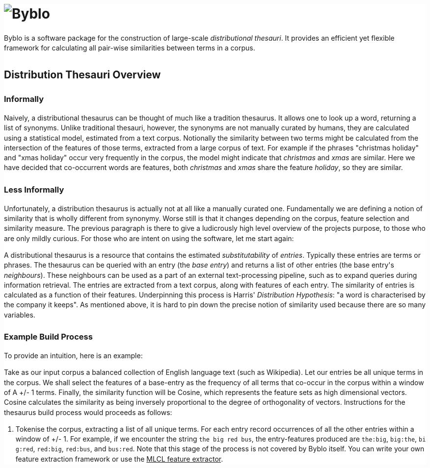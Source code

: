 # ![Byblo](https://raw.github.com/MLCL/Byblo/develop/docs/logo/byblo_logo_320.png)

Byblo is a software package for the construction of large-scale *distributional thesauri*. It provides an efficient yet flexible framework for calculating all pair-wise similarities between terms in a corpus.

## Distribution Thesauri Overview 

### Informally

Naively, a distributional thesaurus can be thought of much like a tradition thesaurus. It allows one to look up a word, returning a list of synonyms. Unlike traditional thesauri, however, the synonyms are not manually curated by humans, they are calculated using a statistical model, estimated from a text corpus. Notionally the similarity between two terms might be calculated from the intersection of the features of those terms, extracted from a large corpus of text. For example if the phrases "christmas holiday" and "xmas holiday" occur very frequently in the corpus, the model might indicate that *christmas* and *xmas* are similar. Here we have decided that co-occurrent words are features, both *christmas* and *xmas* share the feature *holiday*, so they are similar. 

### Less Informally

Unfortunately, a distribution thesaurus is actually not at all like a manually curated one. Fundamentally we are defining a notion of similarity that is wholly different from synonymy. Worse still is that it changes depending on the corpus, feature selection and similarity measure. The previous paragraph is there to give a ludicrously high level overview of the projects purpose, to those who are only mildly curious. For those who are intent on using the software, let me start again:

A distributional thesaurus is a resource that contains the estimated *substitutability* of *entries*. Typically these entries are terms or phrases. The thesaurus can be queried with an entry (the *base entry*) and returns a list of other entries (the base entry's *neighbours*). These neighbours can be used as a part of an external text-processing pipeline, such as to expand queries during information retrieval. The entries are extracted from a text corpus, along with features of each entry. The similarity of entries is calculated as a function of their features. Underpinning this process is Harris' *Distribution Hypothesis*: "a word is characterised by the company it keeps". As mentioned above, it is hard to pin down the precise notion of similarity used because there are so many variables. 

### Example Build Process

To provide an intuition, here is an example:

Take as our input corpus a balanced collection of English language text (such as Wikipedia). Let our entries be all unique terms in the corpus. We shall select the features of a base-entry as the frequency of all terms that co-occur in the corpus within a window of A +/- 1 terms. Finally, the similarity function will be Cosine, which represents the feature sets as high dimensional vectors. Cosine calculates the similarity as being inversely proportional to the degree of orthogonality of vectors. Instructions for the thesaurus build process would proceeds as follows:

 1. Tokenise the corpus, extracting a list of all unique terms. For each entry record occurrences of all the other entries within a window of +/- 1. For example, if we encounter the string `the big red bus`, the entry-features produced are `the:big`, `big:the`, `big:red`, `red:big`, `red:bus`, and `bus:red`. Note that this stage of the process is not covered by Byblo itself. You can write your own feature extraction framework or use the [MLCL feature extractor](https://github.com/MLCL/FeatureExtractionToolkit).
